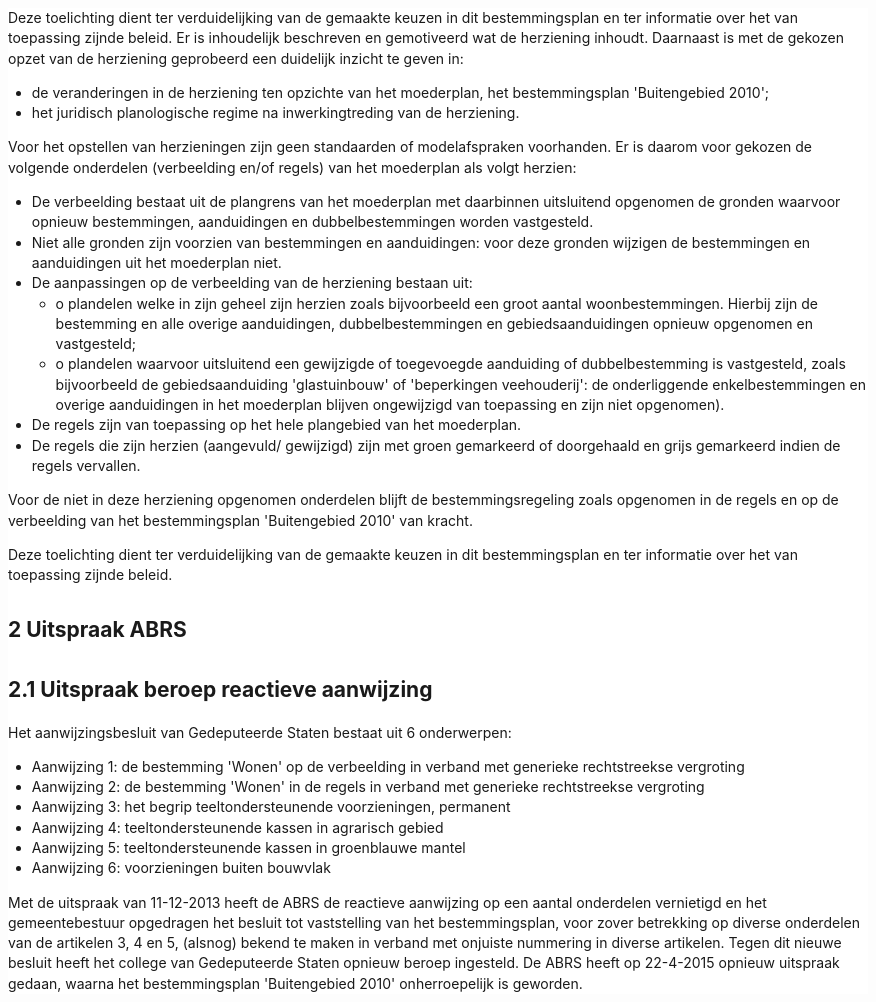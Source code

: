 Deze toelichting dient ter verduidelijking van de gemaakte keuzen in dit bestemmingsplan en ter informatie over het van toepassing zijnde beleid. Er is inhoudelijk beschreven en gemotiveerd wat de herziening inhoudt. Daarnaast is met de gekozen opzet van de herziening geprobeerd een duidelijk inzicht te geven in:

- de veranderingen in de herziening ten opzichte van het moederplan, het bestemmingsplan 'Buitengebied 2010';
- het juridisch planologische regime na inwerkingtreding van de herziening.

Voor het opstellen van herzieningen zijn geen standaarden of modelafspraken voorhanden. Er is daarom voor gekozen de volgende onderdelen (verbeelding en/of regels) van het moederplan als volgt herzien:

- De verbeelding bestaat uit de plangrens van het moederplan met daarbinnen uitsluitend opgenomen de gronden waarvoor opnieuw bestemmingen, aanduidingen en dubbelbestemmingen worden vastgesteld.
- Niet alle gronden zijn voorzien van bestemmingen en aanduidingen: voor deze gronden wijzigen de bestemmingen en aanduidingen uit het moederplan niet.
- De aanpassingen op de verbeelding van de herziening bestaan uit:
	- o plandelen welke in zijn geheel zijn herzien zoals bijvoorbeeld een groot aantal woonbestemmingen. Hierbij zijn de bestemming en alle overige aanduidingen, dubbelbestemmingen en gebiedsaanduidingen opnieuw opgenomen en vastgesteld;
	- o plandelen waarvoor uitsluitend een gewijzigde of toegevoegde aanduiding of dubbelbestemming is vastgesteld, zoals bijvoorbeeld de gebiedsaanduiding 'glastuinbouw' of 'beperkingen veehouderij': de onderliggende enkelbestemmingen en overige aanduidingen in het moederplan blijven ongewijzigd van toepassing en zijn niet opgenomen).
- De regels zijn van toepassing op het hele plangebied van het moederplan.
- De regels die zijn herzien (aangevuld/ gewijzigd) zijn met groen gemarkeerd of doorgehaald en grijs gemarkeerd indien de regels vervallen.

Voor de niet in deze herziening opgenomen onderdelen blijft de bestemmingsregeling zoals opgenomen in de regels en op de verbeelding van het bestemmingsplan 'Buitengebied 2010' van kracht.

Deze toelichting dient ter verduidelijking van de gemaakte keuzen in dit bestemmingsplan en ter informatie over het van toepassing zijnde beleid.

## 2 Uitspraak ABRS

## 2.1 Uitspraak beroep reactieve aanwijzing

Het aanwijzingsbesluit van Gedeputeerde Staten bestaat uit 6 onderwerpen:

- Aanwijzing 1: de bestemming 'Wonen' op de verbeelding in verband met generieke rechtstreekse vergroting
- Aanwijzing 2: de bestemming 'Wonen' in de regels in verband met generieke rechtstreekse vergroting
- Aanwijzing 3: het begrip teeltondersteunende voorzieningen, permanent
- Aanwijzing 4: teeltondersteunende kassen in agrarisch gebied
- Aanwijzing 5: teeltondersteunende kassen in groenblauwe mantel
- Aanwijzing 6: voorzieningen buiten bouwvlak

Met de uitspraak van 11-12-2013 heeft de ABRS de reactieve aanwijzing op een aantal onderdelen vernietigd en het gemeentebestuur opgedragen het besluit tot vaststelling van het bestemmingsplan, voor zover betrekking op diverse onderdelen van de artikelen 3, 4 en 5, (alsnog) bekend te maken in verband met onjuiste nummering in diverse artikelen. Tegen dit nieuwe besluit heeft het college van Gedeputeerde Staten opnieuw beroep ingesteld. De ABRS heeft op 22-4-2015 opnieuw uitspraak gedaan, waarna het bestemmingsplan 'Buitengebied 2010' onherroepelijk is geworden.

